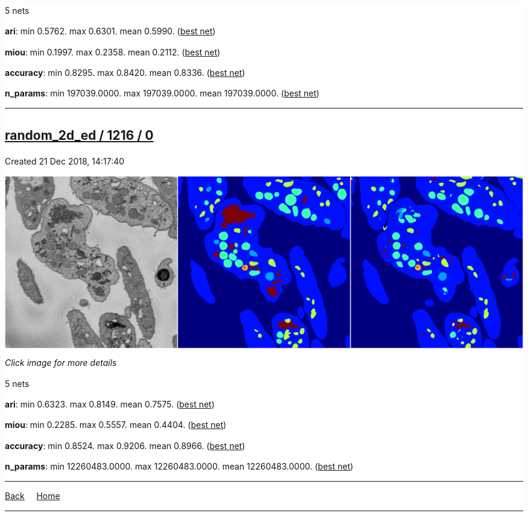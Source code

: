 5 nets

**ari**: min 0.5762. max 0.6301. mean 0.5990.  ([best net](6/3))

**miou**: min 0.1997. max 0.2358. mean 0.2112.  ([best net](6/3))

**accuracy**: min 0.8295. max 0.8420. mean 0.8336.  ([best net](6/3))

**n_params**: min 197039.0000. max 197039.0000. mean 197039.0000.  ([best net](6/1))

---

<div class="summary"><a href="0"><h2>random_2d_ed / 1216 / 0</h2></a><p>Created 21 Dec 2018, 14:17:40
</p><a href="0"><img src="0/4/media/summary.png" align="center"></a><p><i>Click image for more details</i>
</p></div>

5 nets

**ari**: min 0.6323. max 0.8149. mean 0.7575.  ([best net](0/0))

**miou**: min 0.2285. max 0.5557. mean 0.4404.  ([best net](0/4))

**accuracy**: min 0.8524. max 0.9206. mean 0.8966.  ([best net](0/4))

**n_params**: min 12260483.0000. max 12260483.0000. mean 12260483.0000.  ([best net](0/0))

---

[Back](..)&nbsp;&nbsp;&nbsp;&nbsp;&nbsp;[Home](https://leapmanlab.github.io/snapshots)

---